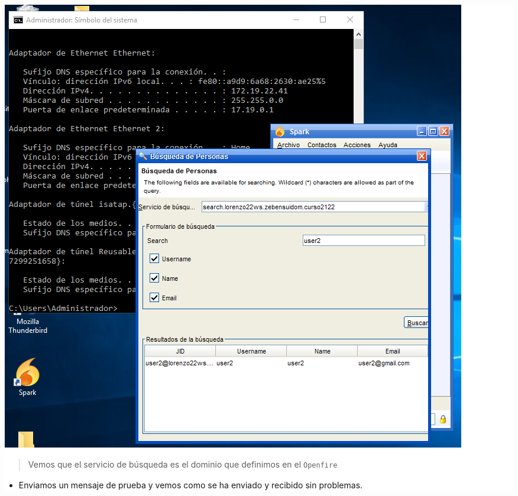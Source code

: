 ![](img/35.png)
> Vemos que el servicio de búsqueda es el dominio que definimos en el `Openfire`

- Enviamos un mensaje de prueba y vemos como se ha enviado y recibido sin problemas.
